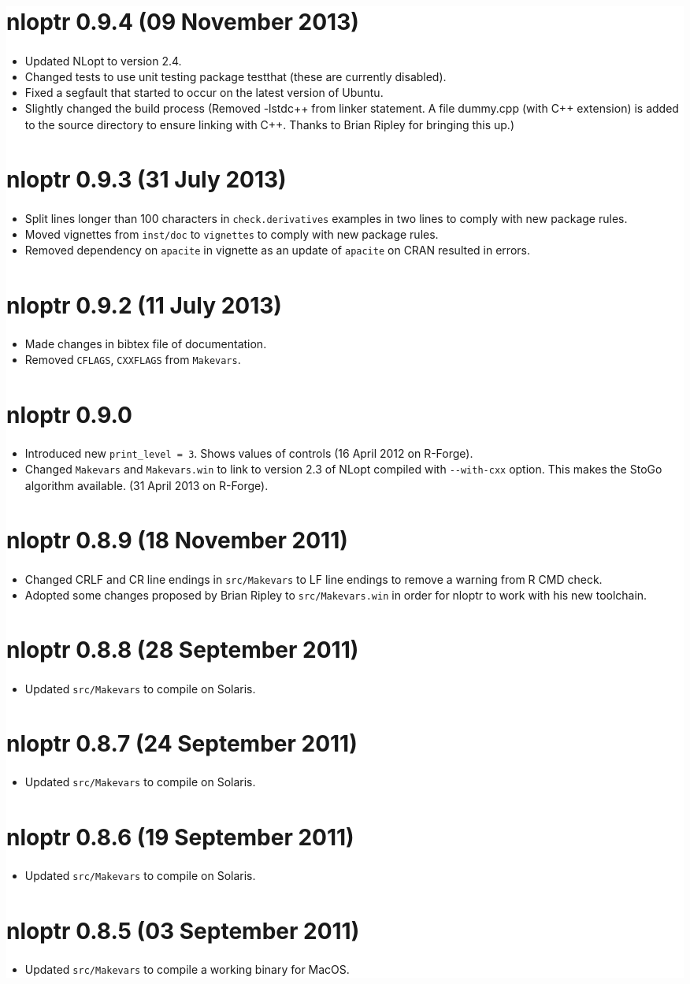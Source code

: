 # nloptr 0.9.4 (09 November 2013)
* Updated NLopt to version 2.4.
* Changed tests to use unit testing package testthat (these are currently disabled).
* Fixed a segfault that started to occur on the latest version of Ubuntu.
* Slightly changed the build process (Removed -lstdc++ from linker statement. A file dummy.cpp (with C++ extension) is added to the source directory to ensure linking with C++. Thanks to Brian Ripley for bringing this up.)

# nloptr 0.9.3 (31 July 2013)
* Split lines longer than 100 characters in `check.derivatives` examples in two lines to comply with new package rules.
* Moved vignettes from `inst/doc` to `vignettes` to comply with new package rules.
* Removed dependency on `apacite` in vignette as an update of `apacite` on CRAN resulted in errors.

# nloptr 0.9.2 (11 July 2013)
* Made changes in bibtex file of documentation.
* Removed `CFLAGS`, `CXXFLAGS` from `Makevars`.

# nloptr 0.9.0
* Introduced new `print_level = 3`. Shows values of controls (16 April 2012 on R-Forge).
* Changed `Makevars` and `Makevars.win` to link to version 2.3 of NLopt compiled with `--with-cxx` option. This makes the StoGo algorithm available. (31 April 2013 on R-Forge).

# nloptr 0.8.9 (18 November 2011)
* Changed CRLF and CR line endings in `src/Makevars` to LF line endings to remove a warning from R CMD check.
* Adopted some changes proposed by Brian Ripley to `src/Makevars.win` in order for nloptr to work with his new toolchain.

# nloptr 0.8.8 (28 September 2011)
* Updated `src/Makevars` to compile on Solaris.

# nloptr 0.8.7 (24 September 2011)
* Updated `src/Makevars` to compile on Solaris.

# nloptr 0.8.6 (19 September 2011)
* Updated `src/Makevars` to compile on Solaris.

# nloptr 0.8.5 (03 September 2011)
* Updated `src/Makevars` to compile a working binary for MacOS.
